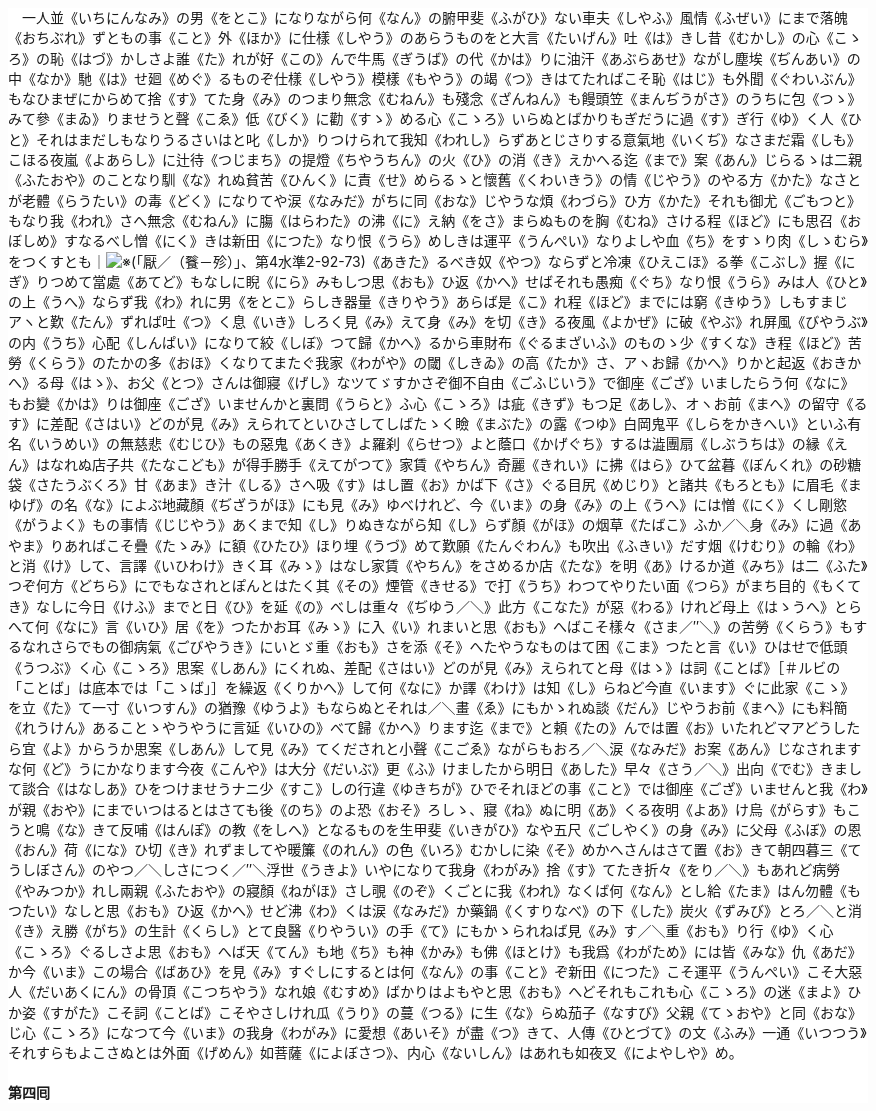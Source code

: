 　一人並《いちにんなみ》の男《をとこ》になりながら何《なん》の腑甲斐《ふがひ》ない車夫《しやふ》風情《ふぜい》にまで落魄《おちぶれ》ずともの事《こと》外《ほか》に仕樣《しやう》のあらうものをと大言《たいげん》吐《は》きし昔《むかし》の心《こゝろ》の恥《はづ》かしさよ誰《た》れが好《この》んで牛馬《ぎうば》の代《かは》りに油汗《あぶらあせ》ながし塵埃《ぢんあい》の中《なか》馳《は》せ廻《めぐ》るものぞ仕樣《しやう》模樣《もやう》の竭《つ》きはてたればこそ恥《はじ》も外聞《ぐわいぶん》もなひまぜにからめて捨《す》てた身《み》のつまり無念《むねん》も殘念《ざんねん》も饅頭笠《まんぢうがさ》のうちに包《つゝ》みて參《まゐ》りませうと聲《こゑ》低《びく》に勸《すゝ》める心《こゝろ》いらぬとばかりもぎだうに過《す》ぎ行《ゆ》く人《ひと》それはまだしもなりうるさいはと叱《しか》りつけられて我知《われし》らずあとじさりする意氣地《いくぢ》なさまだ霜《しも》こほる夜嵐《よあらし》に辻待《つじまち》の提燈《ちやうちん》の火《ひ》の消《き》えかへる迄《まで》案《あん》じらるゝは二親《ふたおや》のことなり馴《な》れぬ貧苦《ひんく》に責《せ》めらるゝと懷舊《くわいきう》の情《じやう》のやる方《かた》なさとが老體《らうたい》の毒《どく》になりてや涙《なみだ》がちに同《おな》じやうな煩《わづら》ひ方《かた》それも御尤《ごもつと》もなり我《われ》さへ無念《むねん》に膓《はらわた》の沸《に》え納《をさ》まらぬものを胸《むね》さける程《ほど》にも思召《おぼしめ》すなるべし憎《にく》きは新田《につた》なり恨《うら》めしきは運平《うんぺい》なりよしや血《ち》をすゝり肉《しゝむら》をつくすとも｜![※(「厭／（餮－殄）」、第4水準2-92-73)](https://www.aozora.gr.jp/cards/000064/files/../../../gaiji/2-92/2-92-73.png)《あきた》るべき奴《やつ》ならずと冷凍《ひえこほ》る拳《こぶし》握《にぎ》りつめて當處《あてど》もなしに睨《にら》みもしつ思《おも》ひ返《かへ》せばそれも愚痴《ぐち》なり恨《うら》みは人《ひと》の上《うへ》ならず我《わ》れに男《をとこ》らしき器量《きりやう》あらば是《こ》れ程《ほど》までには窮《きゆう》しもすまじアヽと歎《たん》ずれば吐《つ》く息《いき》しろく見《み》えて身《み》を切《き》る夜風《よかぜ》に破《やぶ》れ屏風《びやうぶ》の内《うち》心配《しんぱい》になりて絞《しぼ》つて歸《かへ》るから車財布《ぐるまざいふ》のものゝ少《すくな》き程《ほど》苦勞《くらう》のたかの多《おほ》くなりてまたぐ我家《わがや》の閾《しきゐ》の高《たか》さ、アヽお歸《かへ》りかと起返《おきかへ》る母《はゝ》、お父《とつ》さんは御寢《げし》なツてゞすかさぞ御不自由《ごふじいう》で御座《ござ》いましたらう何《なに》もお變《かは》りは御座《ござ》いませんかと裏問《うらと》ふ心《こゝろ》は疵《きず》もつ足《あし》、オヽお前《まへ》の留守《るす》に差配《さはい》どのが見《み》えられてといひさしてしばたゝく瞼《まぶた》の露《つゆ》白岡鬼平《しらをかきへい》といふ有名《いうめい》の無慈悲《むじひ》もの惡鬼《あくき》よ羅刹《らせつ》よと蔭口《かげぐち》するは澁團扇《しぶうちは》の縁《えん》はなれぬ店子共《たなこども》が得手勝手《えてがつて》家賃《やちん》奇麗《きれい》に拂《はら》ひて盆暮《ぼんくれ》の砂糖袋《さたうぶくろ》甘《あま》き汁《しる》さへ吸《す》はし置《お》かば下《さ》ぐる目尻《めじり》と諸共《もろとも》に眉毛《まゆげ》の名《な》によぶ地藏顏《ぢざうがほ》にも見《み》ゆべけれど、今《いま》の身《み》の上《うへ》には憎《にく》くし剛慾《がうよく》もの事情《じじやう》あくまで知《し》りぬきながら知《し》らず顏《がほ》の烟草《たばこ》ふか／＼身《み》に過《あやま》りあればこそ疊《たゝみ》に額《ひたひ》ほり埋《うづ》めて歎願《たんぐわん》も吹出《ふきい》だす烟《けむり》の輪《わ》と消《け》して、言譯《いひわけ》きく耳《みゝ》はなし家賃《やちん》をさめるか店《たな》を明《あ》けるか道《みち》は二《ふた》つぞ何方《どちら》にでもなされとぽんとはたく其《その》煙管《きせる》で打《うち》わつてやりたい面《つら》がまち目的《もくてき》なしに今日《けふ》までと日《ひ》を延《の》べしは重々《ぢゆう／＼》此方《こなた》が惡《わる》けれど母上《はゝうへ》とらへて何《なに》言《いひ》居《を》つたかお耳《みゝ》に入《い》れまいと思《おも》へばこそ樣々《さま／″＼》の苦勞《くらう》もするなれさらでもの御病氣《ごびやうき》にいとゞ重《おも》さを添《そ》へたやうなものはて困《こま》つたと言《い》ひはせで低頭《うつぶ》く心《こゝろ》思案《しあん》にくれぬ、差配《さはい》どのが見《み》えられてと母《はゝ》は詞《ことば》［＃ルビの「ことば」は底本では「こゝば」］を繰返《くりかへ》して何《なに》か譯《わけ》は知《し》らねど今直《います》ぐに此家《こゝ》を立《た》て一寸《いつすん》の猶豫《ゆうよ》もならぬとそれは／＼畫《ゑ》にもかゝれぬ談《だん》じやうお前《まへ》にも料簡《れうけん》あることゝやうやうに言延《いひの》べて歸《かへ》ります迄《まで》と頼《たの》んでは置《お》いたれどマアどうしたら宜《よ》からうか思案《しあん》して見《み》てくだされと小聲《こごゑ》ながらもおろ／＼涙《なみだ》お案《あん》じなされますな何《ど》うにかなります今夜《こんや》は大分《だいぶ》更《ふ》けましたから明日《あした》早々《さう／＼》出向《でむ》きまして談合《はなしあ》ひをつけませうナニ少《すこ》しの行違《ゆきちが》ひでそれほどの事《こと》では御座《ござ》いませんと我《わ》が親《おや》にまでいつはるとはさても後《のち》のよ恐《おそ》ろしゝ、寢《ね》ぬに明《あ》くる夜明《よあ》け烏《がらす》もこうと鳴《な》きて反哺《はんぽ》の教《をしへ》となるものを生甲斐《いきがひ》なや五尺《ごしやく》の身《み》に父母《ふぼ》の恩《おん》荷《にな》ひ切《き》れずましてや暖簾《のれん》の色《いろ》むかしに染《そ》めかへさんはさて置《お》きて朝四暮三《てうしぼさん》のやつ／＼しさにつく／″＼浮世《うきよ》いやになりて我身《わがみ》捨《す》てたき折々《をり／＼》もあれど病勞《やみつか》れし兩親《ふたおや》の寢顏《ねがほ》さし覗《のぞ》くごとに我《われ》なくば何《なん》とし給《たま》はん勿體《もつたい》なしと思《おも》ひ返《かへ》せど沸《わ》くは涙《なみだ》か藥鍋《くすりなべ》の下《した》炭火《ずみび》とろ／＼と消《き》え勝《がち》の生計《くらし》とて良醫《りやうい》の手《て》にもかゝられねば見《み》す／＼重《おも》り行《ゆ》く心《こゝろ》ぐるしさよ思《おも》へば天《てん》も地《ち》も神《かみ》も佛《ほとけ》も我爲《わがため》には皆《みな》仇《あだ》か今《いま》この場合《ばあひ》を見《み》すぐしにするとは何《なん》の事《こと》ぞ新田《につた》こそ運平《うんぺい》こそ大惡人《だいあくにん》の骨頂《こつちやう》なれ娘《むすめ》ばかりはよもやと思《おも》へどそれもこれも心《こゝろ》の迷《まよ》ひか姿《すがた》こそ詞《ことば》こそやさしけれ瓜《うり》の蔓《つる》に生《な》らぬ茄子《なすび》父親《てゝおや》と同《おな》じ心《こゝろ》になつて今《いま》の我身《わがみ》に愛想《あいそ》が盡《つ》きて、人傳《ひとづて》の文《ふみ》一通《いつつう》それすらもよこさぬとは外面《げめん》如菩薩《によぼさつ》、内心《ないしん》はあれも如夜叉《によやしや》め。



#### 第四囘



